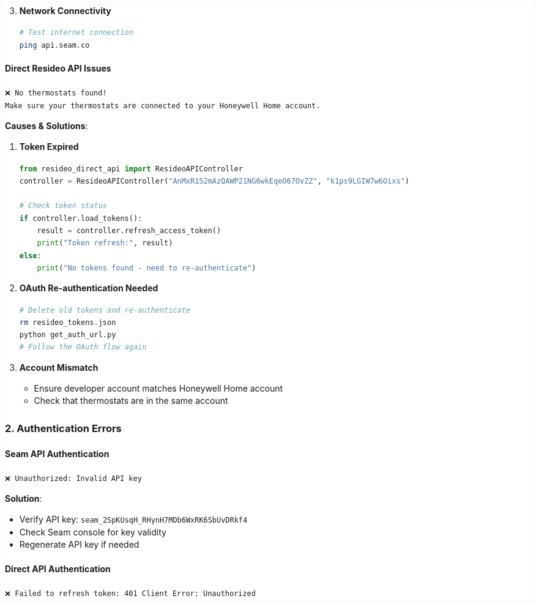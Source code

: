 3. **Network Connectivity**
   ```bash
   # Test internet connection
   ping api.seam.co
   ```

#### Direct Resideo API Issues
```
❌ No thermostats found!
Make sure your thermostats are connected to your Honeywell Home account.
```

**Causes & Solutions**:

1. **Token Expired**
   ```python
   from resideo_direct_api import ResideoAPIController
   controller = ResideoAPIController("AnMxR152mAzQAWP21NG6wkEqeO67OvZZ", "k1ps9LGIW7w6Oixs")

   # Check token status
   if controller.load_tokens():
       result = controller.refresh_access_token()
       print("Token refresh:", result)
   else:
       print("No tokens found - need to re-authenticate")
   ```

2. **OAuth Re-authentication Needed**
   ```bash
   # Delete old tokens and re-authenticate
   rm resideo_tokens.json
   python get_auth_url.py
   # Follow the OAuth flow again
   ```

3. **Account Mismatch**
   - Ensure developer account matches Honeywell Home account
   - Check that thermostats are in the same account

### 2. Authentication Errors

#### Seam API Authentication
```
❌ Unauthorized: Invalid API key
```

**Solution**:
- Verify API key: `seam_2SpKUsqH_RHynH7MDb6WxRK6SbUvDRkf4`
- Check Seam console for key validity
- Regenerate API key if needed

#### Direct API Authentication
```
❌ Failed to refresh token: 401 Client Error: Unauthorized
```
